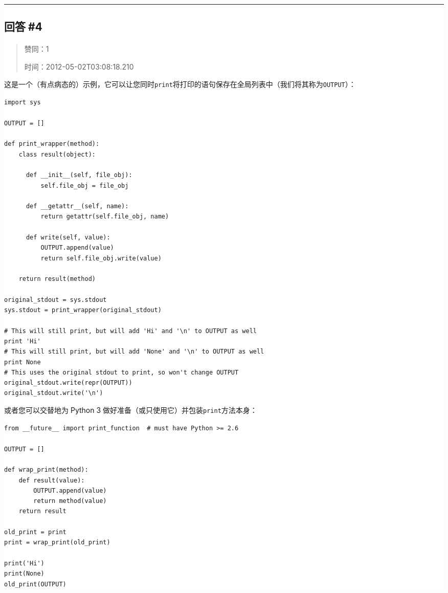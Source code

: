 * * *

## 回答 #4

> 赞同：1
> 
> 时间：2012-05-02T03:08:18.210

这是一个（有点病态的）示例，它可以让您同时`print`将打印的语句保存在全局列表中（我们将其称为`OUTPUT`）：

```
import sys

OUTPUT = []

def print_wrapper(method):
    class result(object):

      def __init__(self, file_obj):
          self.file_obj = file_obj

      def __getattr__(self, name):
          return getattr(self.file_obj, name)

      def write(self, value):
          OUTPUT.append(value)
          return self.file_obj.write(value)

    return result(method)

original_stdout = sys.stdout
sys.stdout = print_wrapper(original_stdout)

# This will still print, but will add 'Hi' and '\n' to OUTPUT as well
print 'Hi'
# This will still print, but will add 'None' and '\n' to OUTPUT as well
print None
# This uses the original stdout to print, so won't change OUTPUT
original_stdout.write(repr(OUTPUT))
original_stdout.write('\n') 
```

或者您可以交替地为 Python 3 做好准备（或只使用它）并包装`print`方法本身：

```
from __future__ import print_function  # must have Python >= 2.6

OUTPUT = []

def wrap_print(method):
    def result(value):
        OUTPUT.append(value)
        return method(value)
    return result

old_print = print
print = wrap_print(old_print)

print('Hi')
print(None)
old_print(OUTPUT) 
```
